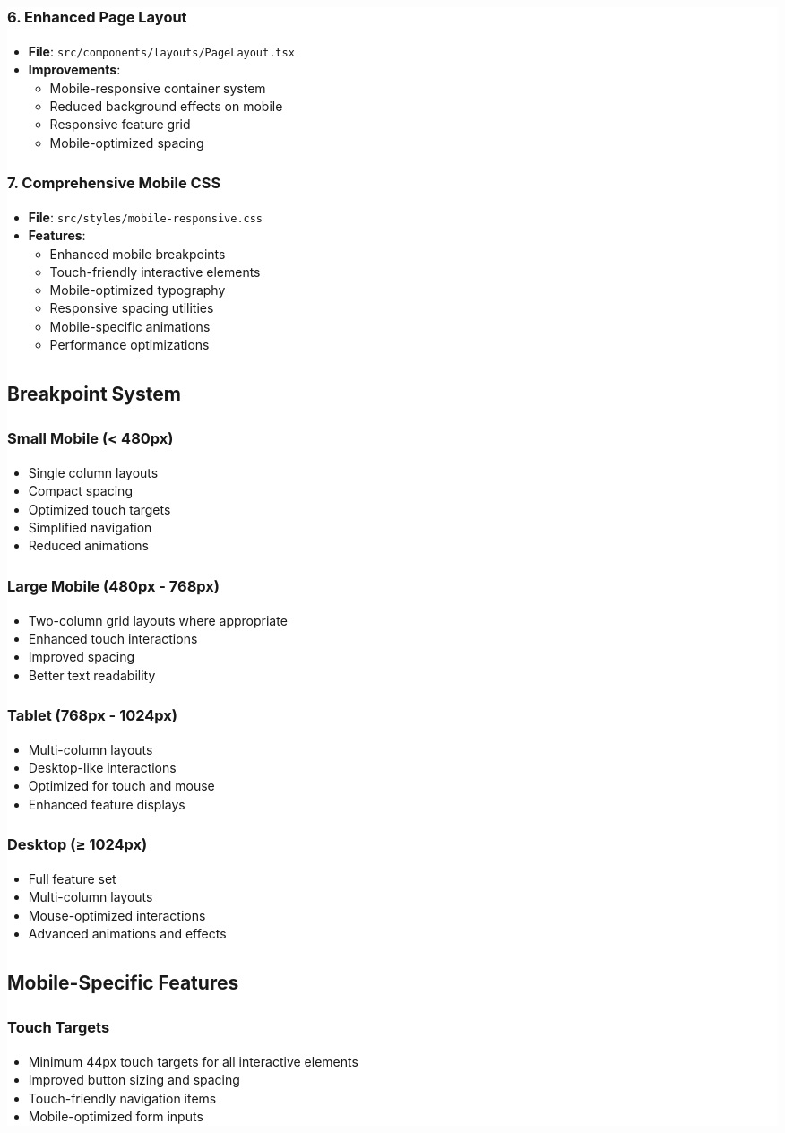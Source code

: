 ### 6. Enhanced Page Layout
- **File**: `src/components/layouts/PageLayout.tsx`
- **Improvements**:
  - Mobile-responsive container system
  - Reduced background effects on mobile
  - Responsive feature grid
  - Mobile-optimized spacing

### 7. Comprehensive Mobile CSS
- **File**: `src/styles/mobile-responsive.css`
- **Features**:
  - Enhanced mobile breakpoints
  - Touch-friendly interactive elements
  - Mobile-optimized typography
  - Responsive spacing utilities
  - Mobile-specific animations
  - Performance optimizations

## Breakpoint System

### Small Mobile (< 480px)
- Single column layouts
- Compact spacing
- Optimized touch targets
- Simplified navigation
- Reduced animations

### Large Mobile (480px - 768px)
- Two-column grid layouts where appropriate
- Enhanced touch interactions
- Improved spacing
- Better text readability

### Tablet (768px - 1024px)
- Multi-column layouts
- Desktop-like interactions
- Optimized for touch and mouse
- Enhanced feature displays

### Desktop (≥ 1024px)
- Full feature set
- Multi-column layouts
- Mouse-optimized interactions
- Advanced animations and effects

## Mobile-Specific Features

### Touch Targets
- Minimum 44px touch targets for all interactive elements
- Improved button sizing and spacing
- Touch-friendly navigation items
- Mobile-optimized form inputs
